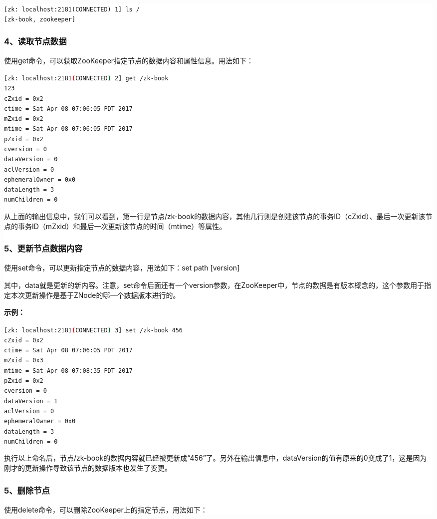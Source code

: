 ```shell
[zk: localhost:2181(CONNECTED) 1] ls /
[zk-book, zookeeper]
```

### 4、读取节点数据

使用get命令，可以获取ZooKeeper指定节点的数据内容和属性信息。用法如下：

```sh
[zk: localhost:2181(CONNECTED) 2] get /zk-book
123
cZxid = 0x2
ctime = Sat Apr 08 07:06:05 PDT 2017
mZxid = 0x2
mtime = Sat Apr 08 07:06:05 PDT 2017
pZxid = 0x2
cversion = 0
dataVersion = 0
aclVersion = 0
ephemeralOwner = 0x0
dataLength = 3
numChildren = 0
```

从上面的输出信息中，我们可以看到，第一行是节点/zk-book的数据内容，其他几行则是创建该节点的事务ID（cZxid）、最后一次更新该节点的事务ID（mZxid）和最后一次更新该节点的时间（mtime）等属性。

### 5、更新节点数据内容

使用set命令，可以更新指定节点的数据内容，用法如下：set path [version]

其中，data就是更新的新内容。注意，set命令后面还有一个version参数，在ZooKeeper中，节点的数据是有版本概念的，这个参数用于指定本次更新操作是基于ZNode的哪一个数据版本进行的。

**示例：**

```sh
[zk: localhost:2181(CONNECTED) 3] set /zk-book 456
cZxid = 0x2
ctime = Sat Apr 08 07:06:05 PDT 2017
mZxid = 0x3
mtime = Sat Apr 08 07:08:35 PDT 2017
pZxid = 0x2
cversion = 0
dataVersion = 1
aclVersion = 0
ephemeralOwner = 0x0
dataLength = 3
numChildren = 0
```

执行以上命名后，节点/zk-book的数据内容就已经被更新成“456”了。另外在输出信息中，dataVersion的值有原来的0变成了1，这是因为刚才的更新操作导致该节点的数据版本也发生了变更。

### 5、删除节点

使用delete命令，可以删除ZooKeeper上的指定节点，用法如下：
